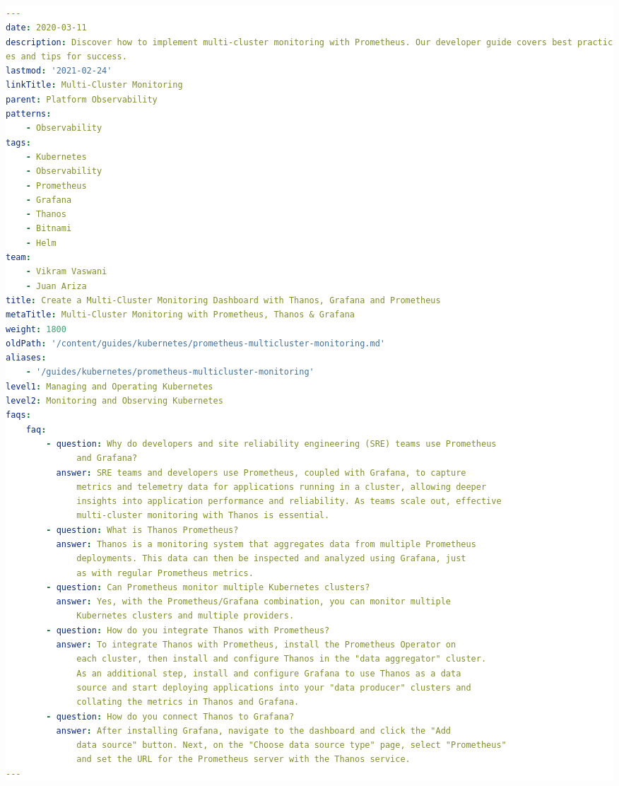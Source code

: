 ```yaml
---
date: 2020-03-11
description: Discover how to implement multi-cluster monitoring with Prometheus. Our developer guide covers best practices and tips for success.
lastmod: '2021-02-24'
linkTitle: Multi-Cluster Monitoring
parent: Platform Observability
patterns:
    - Observability
tags:
    - Kubernetes
    - Observability
    - Prometheus
    - Grafana
    - Thanos
    - Bitnami
    - Helm
team:
    - Vikram Vaswani
    - Juan Ariza
title: Create a Multi-Cluster Monitoring Dashboard with Thanos, Grafana and Prometheus
metaTitle: Multi-Cluster Monitoring with Prometheus, Thanos & Grafana
weight: 1800
oldPath: '/content/guides/kubernetes/prometheus-multicluster-monitoring.md'
aliases:
    - '/guides/kubernetes/prometheus-multicluster-monitoring'
level1: Managing and Operating Kubernetes
level2: Monitoring and Observing Kubernetes
faqs:
    faq:
        - question: Why do developers and site reliability engineering (SRE) teams use Prometheus
              and Grafana?
          answer: SRE teams and developers use Prometheus, coupled with Grafana, to capture
              metrics and telemetry data for applications running in a cluster, allowing deeper
              insights into application performance and reliability. As teams scale out, effective
              multi-cluster monitoring with Thanos is essential.
        - question: What is Thanos Prometheus?
          answer: Thanos is a monitoring system that aggregates data from multiple Prometheus
              deployments. This data can then be inspected and analyzed using Grafana, just
              as with regular Prometheus metrics.
        - question: Can Prometheus monitor multiple Kubernetes clusters?
          answer: Yes, with the Prometheus/Grafana combination, you can monitor multiple
              Kubernetes clusters and multiple providers.
        - question: How do you integrate Thanos with Prometheus?
          answer: To integrate Thanos with Prometheus, install the Prometheus Operator on
              each cluster, then install and configure Thanos in the "data aggregator" cluster.
              As an additional step, install and configure Grafana to use Thanos as a data
              source and start deploying applications into your "data producer" clusters and
              collating the metrics in Thanos and Grafana.
        - question: How do you connect Thanos to Grafana?
          answer: After installing Grafana, navigate to the dashboard and click the "Add
              data source" button. Next, on the "Choose data source type" page, select "Prometheus"
              and set the URL for the Prometheus server with the Thanos service.
---
```
